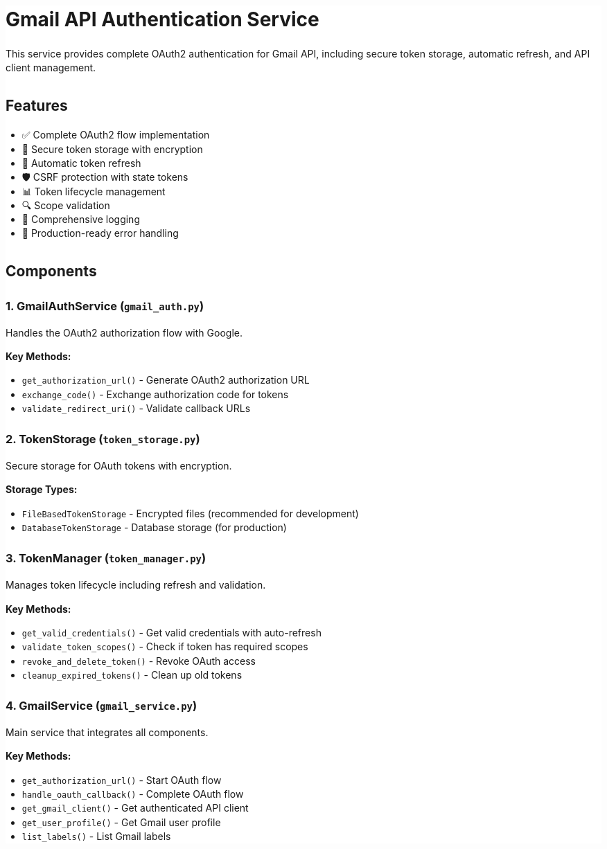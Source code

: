 # Gmail API Authentication Service

This service provides complete OAuth2 authentication for Gmail API, including secure token storage, automatic refresh, and API client management.

## Features

- ✅ Complete OAuth2 flow implementation
- 🔐 Secure token storage with encryption
- 🔄 Automatic token refresh
- 🛡️ CSRF protection with state tokens
- 📊 Token lifecycle management
- 🔍 Scope validation
- 📝 Comprehensive logging
- 🧪 Production-ready error handling

## Components

### 1. GmailAuthService (`gmail_auth.py`)
Handles the OAuth2 authorization flow with Google.

**Key Methods:**
- `get_authorization_url()` - Generate OAuth2 authorization URL
- `exchange_code()` - Exchange authorization code for tokens
- `validate_redirect_uri()` - Validate callback URLs

### 2. TokenStorage (`token_storage.py`)
Secure storage for OAuth tokens with encryption.

**Storage Types:**
- `FileBasedTokenStorage` - Encrypted files (recommended for development)
- `DatabaseTokenStorage` - Database storage (for production)

### 3. TokenManager (`token_manager.py`)
Manages token lifecycle including refresh and validation.

**Key Methods:**
- `get_valid_credentials()` - Get valid credentials with auto-refresh
- `validate_token_scopes()` - Check if token has required scopes
- `revoke_and_delete_token()` - Revoke OAuth access
- `cleanup_expired_tokens()` - Clean up old tokens

### 4. GmailService (`gmail_service.py`)
Main service that integrates all components.

**Key Methods:**
- `get_authorization_url()` - Start OAuth flow
- `handle_oauth_callback()` - Complete OAuth flow
- `get_gmail_client()` - Get authenticated API client
- `get_user_profile()` - Get Gmail user profile
- `list_labels()` - List Gmail labels
